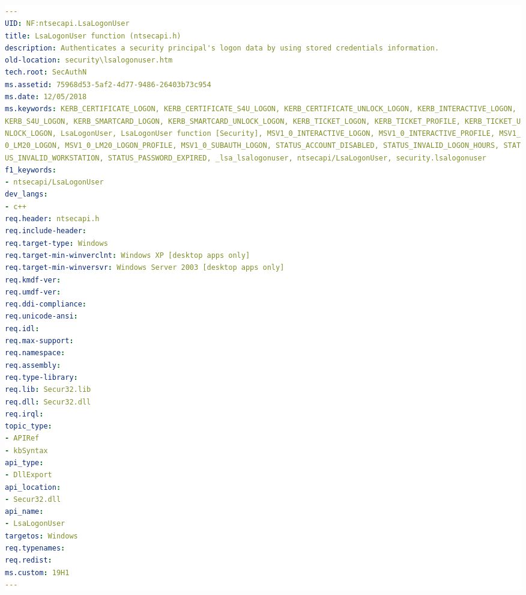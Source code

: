 ```yaml
---
UID: NF:ntsecapi.LsaLogonUser
title: LsaLogonUser function (ntsecapi.h)
description: Authenticates a security principal's logon data by using stored credentials information.
old-location: security\lsalogonuser.htm
tech.root: SecAuthN
ms.assetid: 75968d53-5af2-4d77-9486-26403b73c954
ms.date: 12/05/2018
ms.keywords: KERB_CERTIFICATE_LOGON, KERB_CERTIFICATE_S4U_LOGON, KERB_CERTIFICATE_UNLOCK_LOGON, KERB_INTERACTIVE_LOGON, KERB_S4U_LOGON, KERB_SMARTCARD_LOGON, KERB_SMARTCARD_UNLOCK_LOGON, KERB_TICKET_LOGON, KERB_TICKET_PROFILE, KERB_TICKET_UNLOCK_LOGON, LsaLogonUser, LsaLogonUser function [Security], MSV1_0_INTERACTIVE_LOGON, MSV1_0_INTERACTIVE_PROFILE, MSV1_0_LM20_LOGON, MSV1_0_LM20_LOGON_PROFILE, MSV1_0_SUBAUTH_LOGON, STATUS_ACCOUNT_DISABLED, STATUS_INVALID_LOGON_HOURS, STATUS_INVALID_WORKSTATION, STATUS_PASSWORD_EXPIRED, _lsa_lsalogonuser, ntsecapi/LsaLogonUser, security.lsalogonuser
f1_keywords:
- ntsecapi/LsaLogonUser
dev_langs:
- c++
req.header: ntsecapi.h
req.include-header: 
req.target-type: Windows
req.target-min-winverclnt: Windows XP [desktop apps only]
req.target-min-winversvr: Windows Server 2003 [desktop apps only]
req.kmdf-ver: 
req.umdf-ver: 
req.ddi-compliance: 
req.unicode-ansi: 
req.idl: 
req.max-support: 
req.namespace: 
req.assembly: 
req.type-library: 
req.lib: Secur32.lib
req.dll: Secur32.dll
req.irql: 
topic_type:
- APIRef
- kbSyntax
api_type:
- DllExport
api_location:
- Secur32.dll
api_name:
- LsaLogonUser
targetos: Windows
req.typenames: 
req.redist: 
ms.custom: 19H1
---
```
